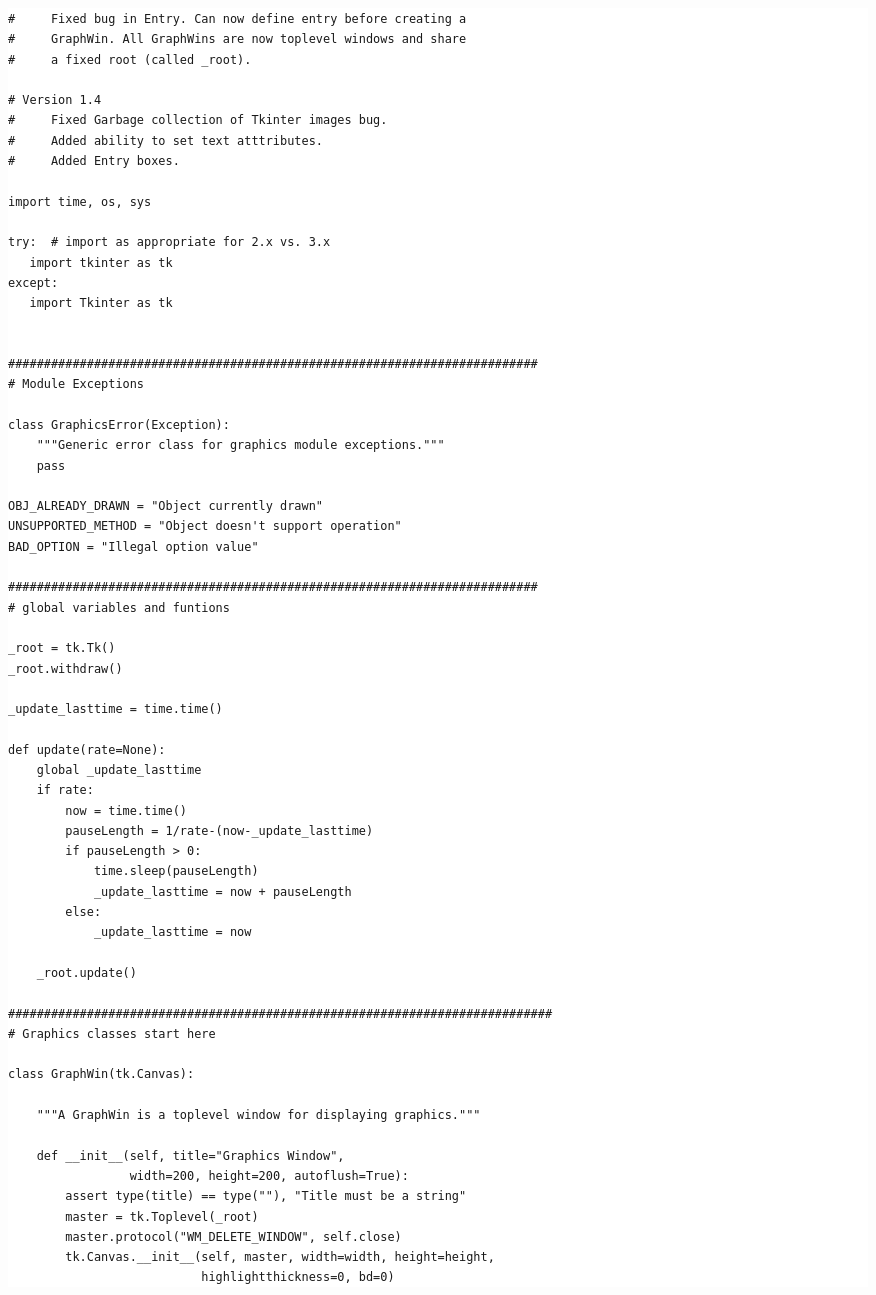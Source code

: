 ```
#     Fixed bug in Entry. Can now define entry before creating a
#     GraphWin. All GraphWins are now toplevel windows and share
#     a fixed root (called _root).

# Version 1.4
#     Fixed Garbage collection of Tkinter images bug.
#     Added ability to set text atttributes.
#     Added Entry boxes.

import time, os, sys

try:  # import as appropriate for 2.x vs. 3.x
   import tkinter as tk
except:
   import Tkinter as tk


##########################################################################
# Module Exceptions

class GraphicsError(Exception):
    """Generic error class for graphics module exceptions."""
    pass

OBJ_ALREADY_DRAWN = "Object currently drawn"
UNSUPPORTED_METHOD = "Object doesn't support operation"
BAD_OPTION = "Illegal option value"

##########################################################################
# global variables and funtions

_root = tk.Tk()
_root.withdraw()

_update_lasttime = time.time()

def update(rate=None):
    global _update_lasttime
    if rate:
        now = time.time()
        pauseLength = 1/rate-(now-_update_lasttime)
        if pauseLength > 0:
            time.sleep(pauseLength)
            _update_lasttime = now + pauseLength
        else:
            _update_lasttime = now

    _root.update()

############################################################################
# Graphics classes start here
        
class GraphWin(tk.Canvas):

    """A GraphWin is a toplevel window for displaying graphics."""

    def __init__(self, title="Graphics Window",
                 width=200, height=200, autoflush=True):
        assert type(title) == type(""), "Title must be a string"
        master = tk.Toplevel(_root)
        master.protocol("WM_DELETE_WINDOW", self.close)
        tk.Canvas.__init__(self, master, width=width, height=height,
                           highlightthickness=0, bd=0)
```